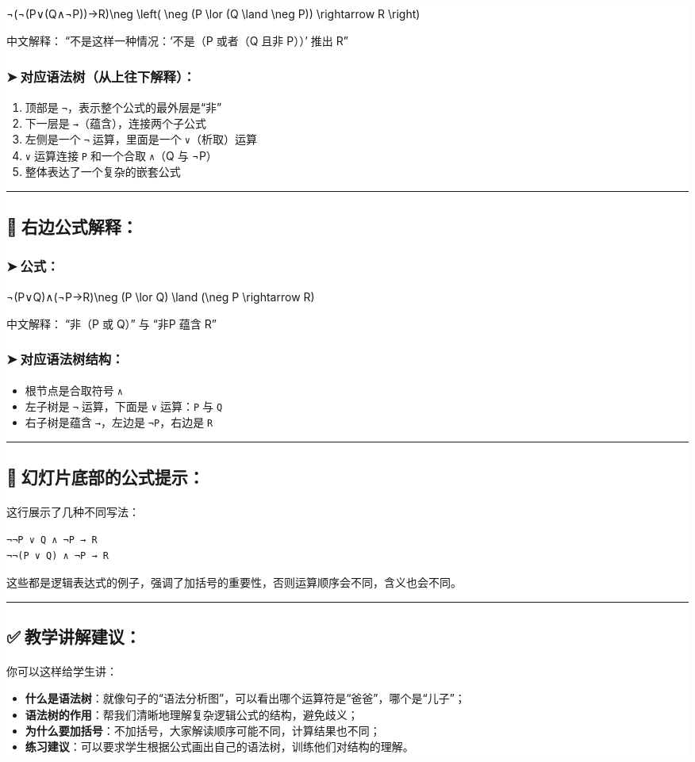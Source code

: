 ¬(¬(P∨(Q∧¬P))→R)\neg \left( \neg (P \lor (Q \land \neg P)) \rightarrow R \right)

中文解释：
 “不是这样一种情况：‘不是（P 或者（Q 且非 P））’ 推出 R”

### ➤ 对应语法树（从上往下解释）：

1. 顶部是 `¬`，表示整个公式的最外层是“非”
2. 下一层是 `→`（蕴含），连接两个子公式
3. 左侧是一个 `¬` 运算，里面是一个 `∨`（析取）运算
4. `∨` 运算连接 `P` 和一个合取 `∧`（Q 与 ¬P）
5. 整体表达了一个复杂的嵌套公式

------

## 📌 右边公式解释：

### ➤ 公式：

¬(P∨Q)∧(¬P→R)\neg (P \lor Q) \land (\neg P \rightarrow R)

中文解释：
 “非（P 或 Q）” 与 “非P 蕴含 R”

### ➤ 对应语法树结构：

- 根节点是合取符号 `∧`
- 左子树是 `¬` 运算，下面是 `∨` 运算：`P` 与 `Q`
- 右子树是蕴含 `→`，左边是 `¬P`，右边是 `R`

------

## 📝 幻灯片底部的公式提示：

这行展示了几种不同写法：

```
¬¬P ∨ Q ∧ ¬P → R
¬¬(P ∨ Q) ∧ ¬P → R
```

这些都是逻辑表达式的例子，强调了加括号的重要性，否则运算顺序会不同，含义也会不同。

------

## ✅ 教学讲解建议：

你可以这样给学生讲：

- **什么是语法树**：就像句子的“语法分析图”，可以看出哪个运算符是“爸爸”，哪个是“儿子”；
- **语法树的作用**：帮我们清晰地理解复杂逻辑公式的结构，避免歧义；
- **为什么要加括号**：不加括号，大家解读顺序可能不同，计算结果也不同；
- **练习建议**：可以要求学生根据公式画出自己的语法树，训练他们对结构的理解。
